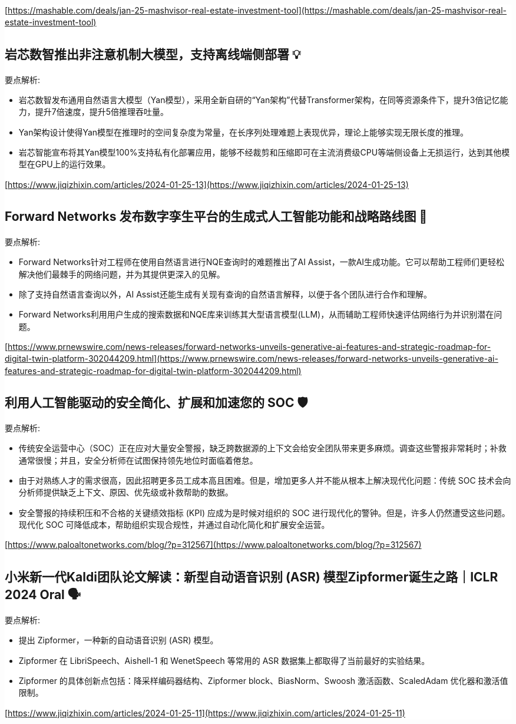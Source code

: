  [https://mashable.com/deals/jan-25-mashvisor-real-estate-investment-tool](https://mashable.com/deals/jan-25-mashvisor-real-estate-investment-tool)

## 岩芯数智推出非注意机制大模型，支持离线端侧部署 💡 

  要点解析:

- 岩芯数智发布通用自然语言大模型（Yan模型），采用全新自研的“Yan架构”代替Transformer架构，在同等资源条件下，提升3倍记忆能力，提升7倍速度，提升5倍推理吞吐量。

- Yan架构设计使得Yan模型在推理时的空间复杂度为常量，在长序列处理难题上表现优异，理论上能够实现无限长度的推理。

- 岩芯智能宣布将其Yan模型100%支持私有化部署应用，能够不经裁剪和压缩即可在主流消费级CPU等端侧设备上无损运行，达到其他模型在GPU上的运行效果。

 [https://www.jiqizhixin.com/articles/2024-01-25-13](https://www.jiqizhixin.com/articles/2024-01-25-13)

## Forward Networks 发布数字孪生平台的生成式人工智能功能和战略路线图 🤖 

  要点解析:

- Forward Networks针对工程师在使用自然语言进行NQE查询时的难题推出了AI Assist，一款AI生成功能。它可以帮助工程师们更轻松解决他们最棘手的网络问题，并为其提供更深入的见解。

- 除了支持自然语言查询以外，AI Assist还能生成有关现有查询的自然语言解释，以便于各个团队进行合作和理解。

- Forward Networks利用用户生成的搜索数据和NQE库来训练其大型语言模型(LLM)，从而辅助工程师快速评估网络行为并识别潜在问题。

 [https://www.prnewswire.com/news-releases/forward-networks-unveils-generative-ai-features-and-strategic-roadmap-for-digital-twin-platform-302044209.html](https://www.prnewswire.com/news-releases/forward-networks-unveils-generative-ai-features-and-strategic-roadmap-for-digital-twin-platform-302044209.html)

## 利用人工智能驱动的安全简化、扩展和加速您的 SOC 🛡️ 

  要点解析:

- 传统安全运营中心（SOC）正在应对大量安全警报，缺乏跨数据源的上下文会给安全团队带来更多麻烦。调查这些警报非常耗时；补救通常很慢；并且，安全分析师在试图保持领先地位时面临着倦怠。

- 由于对熟练人才的需求很高，因此招聘更多员工成本高且困难。但是，增加更多人并不能从根本上解决现代化问题：传统 SOC 技术会向分析师提供缺乏上下文、原因、优先级或补救帮助的数据。

- 安全警报的持续积压和不合格的关键绩效指标 (KPI) 应成为是时候对组织的 SOC 进行现代化的警钟。但是，许多人仍然遭受这些问题。现代化 SOC 可降低成本，帮助组织实现合规性，并通过自动化简化和扩展安全运营。

 [https://www.paloaltonetworks.com/blog/?p=312567](https://www.paloaltonetworks.com/blog/?p=312567)

## 小米新一代Kaldi团队论文解读：新型自动语音识别 (ASR) 模型Zipformer诞生之路｜ICLR 2024 Oral 🗣️ 

  要点解析:

- 提出 Zipformer，一种新的自动语音识别 (ASR) 模型。

- Zipformer 在 LibriSpeech、Aishell-1 和 WenetSpeech 等常用的 ASR 数据集上都取得了当前最好的实验结果。

- Zipformer 的具体创新点包括：降采样编码器结构、Zipformer block、BiasNorm、Swoosh 激活函数、ScaledAdam 优化器和激活值限制。

 [https://www.jiqizhixin.com/articles/2024-01-25-11](https://www.jiqizhixin.com/articles/2024-01-25-11)
